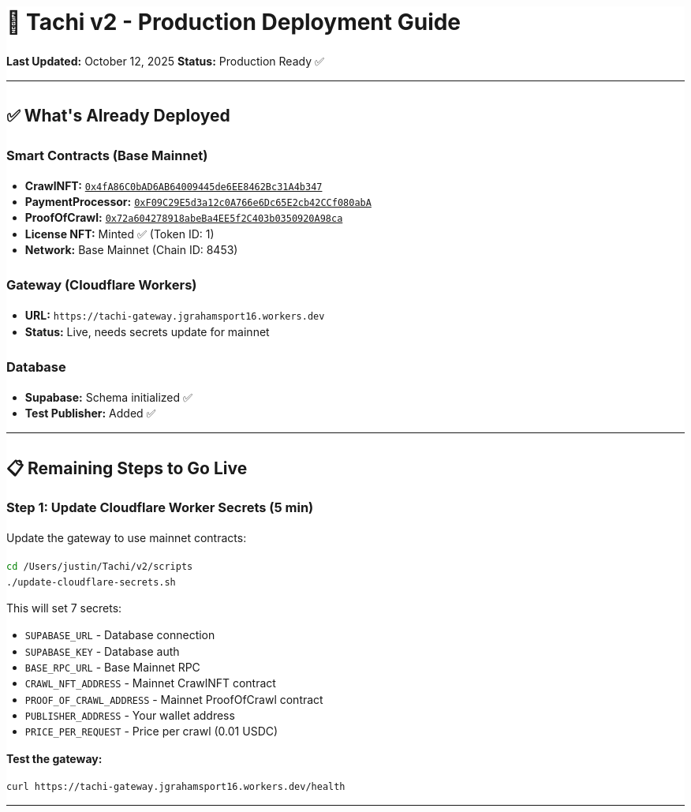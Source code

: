 # 🚀 Tachi v2 - Production Deployment Guide

**Last Updated:** October 12, 2025
**Status:** Production Ready ✅

---

## ✅ What's Already Deployed

### Smart Contracts (Base Mainnet)
- **CrawlNFT:** [`0x4fA86C0bAD6AB64009445de6EE8462Bc31A4b347`](https://basescan.org/address/0x4fA86C0bAD6AB64009445de6EE8462Bc31A4b347)
- **PaymentProcessor:** [`0xF09C29E5d3a12c0A766e6Dc65E2cb42CCf080abA`](https://basescan.org/address/0xF09C29E5d3a12c0A766e6Dc65E2cb42CCf080abA)
- **ProofOfCrawl:** [`0x72a604278918abeBa4EE5f2C403b0350920A98ca`](https://basescan.org/address/0x72a604278918abeBa4EE5f2C403b0350920A98ca)
- **License NFT:** Minted ✅ (Token ID: 1)
- **Network:** Base Mainnet (Chain ID: 8453)

### Gateway (Cloudflare Workers)
- **URL:** `https://tachi-gateway.jgrahamsport16.workers.dev`
- **Status:** Live, needs secrets update for mainnet

### Database
- **Supabase:** Schema initialized ✅
- **Test Publisher:** Added ✅

---

## 📋 Remaining Steps to Go Live

### Step 1: Update Cloudflare Worker Secrets (5 min)

Update the gateway to use mainnet contracts:

```bash
cd /Users/justin/Tachi/v2/scripts
./update-cloudflare-secrets.sh
```

This will set 7 secrets:
- `SUPABASE_URL` - Database connection
- `SUPABASE_KEY` - Database auth
- `BASE_RPC_URL` - Base Mainnet RPC
- `CRAWL_NFT_ADDRESS` - Mainnet CrawlNFT contract
- `PROOF_OF_CRAWL_ADDRESS` - Mainnet ProofOfCrawl contract
- `PUBLISHER_ADDRESS` - Your wallet address
- `PRICE_PER_REQUEST` - Price per crawl (0.01 USDC)

**Test the gateway:**
```bash
curl https://tachi-gateway.jgrahamsport16.workers.dev/health
```

---